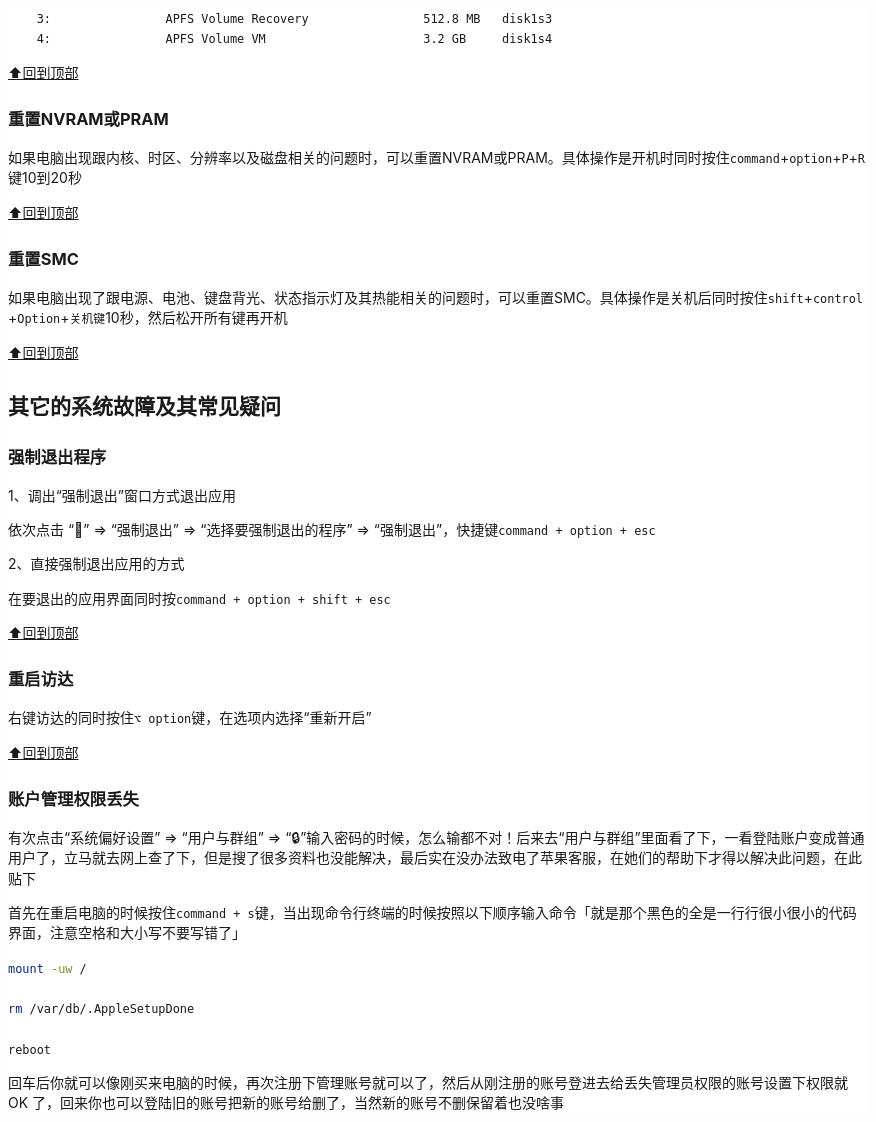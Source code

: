 ```bash
    3:                APFS Volume Recovery                512.8 MB   disk1s3
    4:                APFS Volume VM                      3.2 GB     disk1s4
```

<p style="font-size: 14px;margin-bottom: 25px;"><a href="#">⬆回到顶部</a></p>

### 重置NVRAM或PRAM

如果电脑出现跟内核、时区、分辨率以及磁盘相关的问题时，可以重置NVRAM或PRAM。具体操作是开机时同时按住`command`+`option`+`P`+`R`键10到20秒

<p style="font-size: 14px;margin-bottom: 25px;"><a href="#">⬆回到顶部</a></p>

### 重置SMC

如果电脑出现了跟电源、电池、键盘背光、状态指示灯及其热能相关的问题时，可以重置SMC。具体操作是关机后同时按住`shift`+`control`+`Option`+`关机键`10秒，然后松开所有键再开机

<p style="font-size: 14px;margin-bottom: 25px;"><a href="#">⬆回到顶部</a></p>


其它的系统故障及其常见疑问
----
### 强制退出程序 

1、调出“强制退出”窗口方式退出应用

依次点击 “” => “强制退出” => “选择要强制退出的程序” => “强制退出”，快捷键`command + option + esc`

2、直接强制退出应用的方式

在要退出的应用界面同时按`command + option + shift + esc`

<p style="font-size: 14px;margin-bottom: 25px;"><a href="#">⬆回到顶部</a></p>

### 重启访达

右键访达的同时按住`⌥ option`键，在选项内选择“重新开启”

<p style="font-size: 14px;margin-bottom: 25px;"><a href="#">⬆回到顶部</a></p>

### 账户管理权限丢失 

有次点击“系统偏好设置” => “用户与群组” => “🔒”输入密码的时候，怎么输都不对！后来去“用户与群组”里面看了下，一看登陆账户变成普通用户了，立马就去网上查了下，但是搜了很多资料也没能解决，最后实在没办法致电了苹果客服，在她们的帮助下才得以解决此问题，在此贴下

首先在重启电脑的时候按住`command + s`键，当出现命令行终端的时候按照以下顺序输入命令「就是那个黑色的全是一行行很小很小的代码界面，注意空格和大小写不要写错了」

```bash
mount -uw /

rm /var/db/.AppleSetupDone

reboot
```

回车后你就可以像刚买来电脑的时候，再次注册下管理账号就可以了，然后从刚注册的账号登进去给丢失管理员权限的账号设置下权限就 OK 了，回来你也可以登陆旧的账号把新的账号给删了，当然新的账号不删保留着也没啥事
